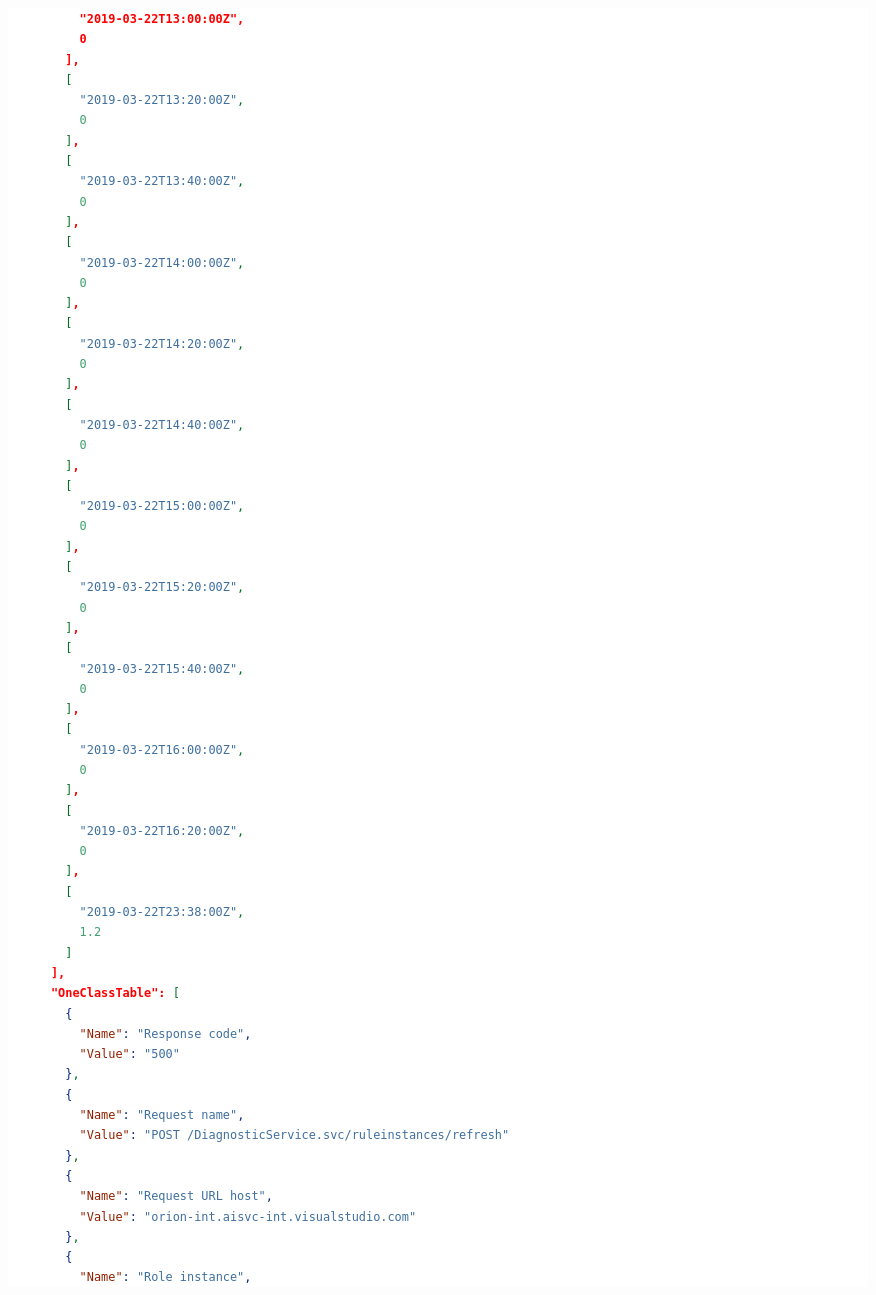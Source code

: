 ```json
          "2019-03-22T13:00:00Z",
          0
        ],
        [
          "2019-03-22T13:20:00Z",
          0
        ],
        [
          "2019-03-22T13:40:00Z",
          0
        ],
        [
          "2019-03-22T14:00:00Z",
          0
        ],
        [
          "2019-03-22T14:20:00Z",
          0
        ],
        [
          "2019-03-22T14:40:00Z",
          0
        ],
        [
          "2019-03-22T15:00:00Z",
          0
        ],
        [
          "2019-03-22T15:20:00Z",
          0
        ],
        [
          "2019-03-22T15:40:00Z",
          0
        ],
        [
          "2019-03-22T16:00:00Z",
          0
        ],
        [
          "2019-03-22T16:20:00Z",
          0
        ],
        [
          "2019-03-22T23:38:00Z",
          1.2
        ]
      ],
      "OneClassTable": [
        {
          "Name": "Response code",
          "Value": "500"
        },
        {
          "Name": "Request name",
          "Value": "POST /DiagnosticService.svc/ruleinstances/refresh"
        },
        {
          "Name": "Request URL host",
          "Value": "orion-int.aisvc-int.visualstudio.com"
        },
        {
          "Name": "Role instance",
```